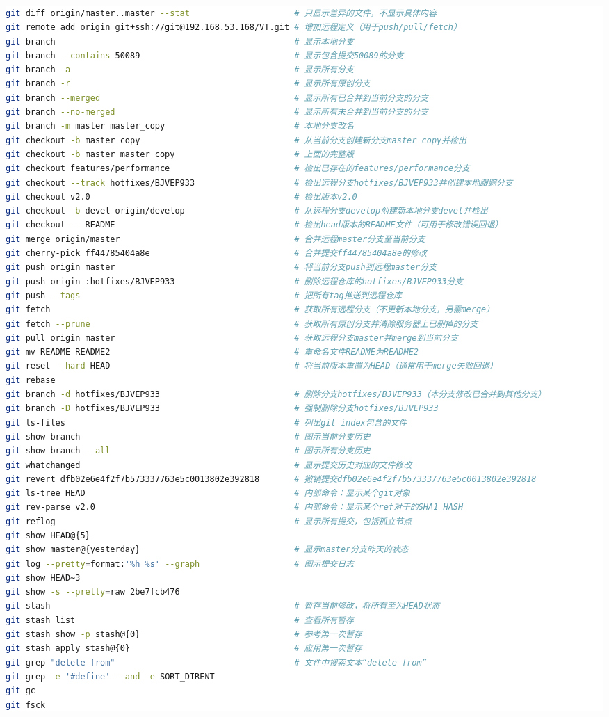 ```bash
git diff origin/master..master --stat                     # 只显示差异的文件，不显示具体内容
git remote add origin git+ssh://git@192.168.53.168/VT.git # 增加远程定义（用于push/pull/fetch）
git branch                                                # 显示本地分支
git branch --contains 50089                               # 显示包含提交50089的分支
git branch -a                                             # 显示所有分支
git branch -r                                             # 显示所有原创分支
git branch --merged                                       # 显示所有已合并到当前分支的分支
git branch --no-merged                                    # 显示所有未合并到当前分支的分支
git branch -m master master_copy                          # 本地分支改名
git checkout -b master_copy                               # 从当前分支创建新分支master_copy并检出
git checkout -b master master_copy                        # 上面的完整版
git checkout features/performance                         # 检出已存在的features/performance分支
git checkout --track hotfixes/BJVEP933                    # 检出远程分支hotfixes/BJVEP933并创建本地跟踪分支
git checkout v2.0                                         # 检出版本v2.0
git checkout -b devel origin/develop                      # 从远程分支develop创建新本地分支devel并检出
git checkout -- README                                    # 检出head版本的README文件（可用于修改错误回退）
git merge origin/master                                   # 合并远程master分支至当前分支
git cherry-pick ff44785404a8e                             # 合并提交ff44785404a8e的修改
git push origin master                                    # 将当前分支push到远程master分支
git push origin :hotfixes/BJVEP933                        # 删除远程仓库的hotfixes/BJVEP933分支
git push --tags                                           # 把所有tag推送到远程仓库
git fetch                                                 # 获取所有远程分支（不更新本地分支，另需merge）
git fetch --prune                                         # 获取所有原创分支并清除服务器上已删掉的分支
git pull origin master                                    # 获取远程分支master并merge到当前分支
git mv README README2                                     # 重命名文件README为README2
git reset --hard HEAD                                     # 将当前版本重置为HEAD（通常用于merge失败回退）
git rebase
git branch -d hotfixes/BJVEP933                           # 删除分支hotfixes/BJVEP933（本分支修改已合并到其他分支）
git branch -D hotfixes/BJVEP933                           # 强制删除分支hotfixes/BJVEP933
git ls-files                                              # 列出git index包含的文件
git show-branch                                           # 图示当前分支历史
git show-branch --all                                     # 图示所有分支历史
git whatchanged                                           # 显示提交历史对应的文件修改
git revert dfb02e6e4f2f7b573337763e5c0013802e392818       # 撤销提交dfb02e6e4f2f7b573337763e5c0013802e392818
git ls-tree HEAD                                          # 内部命令：显示某个git对象
git rev-parse v2.0                                        # 内部命令：显示某个ref对于的SHA1 HASH
git reflog                                                # 显示所有提交，包括孤立节点
git show HEAD@{5}
git show master@{yesterday}                               # 显示master分支昨天的状态
git log --pretty=format:'%h %s' --graph                   # 图示提交日志
git show HEAD~3
git show -s --pretty=raw 2be7fcb476
git stash                                                 # 暂存当前修改，将所有至为HEAD状态
git stash list                                            # 查看所有暂存
git stash show -p stash@{0}                               # 参考第一次暂存
git stash apply stash@{0}                                 # 应用第一次暂存
git grep "delete from"                                    # 文件中搜索文本“delete from”
git grep -e '#define' --and -e SORT_DIRENT
git gc
git fsck
```

